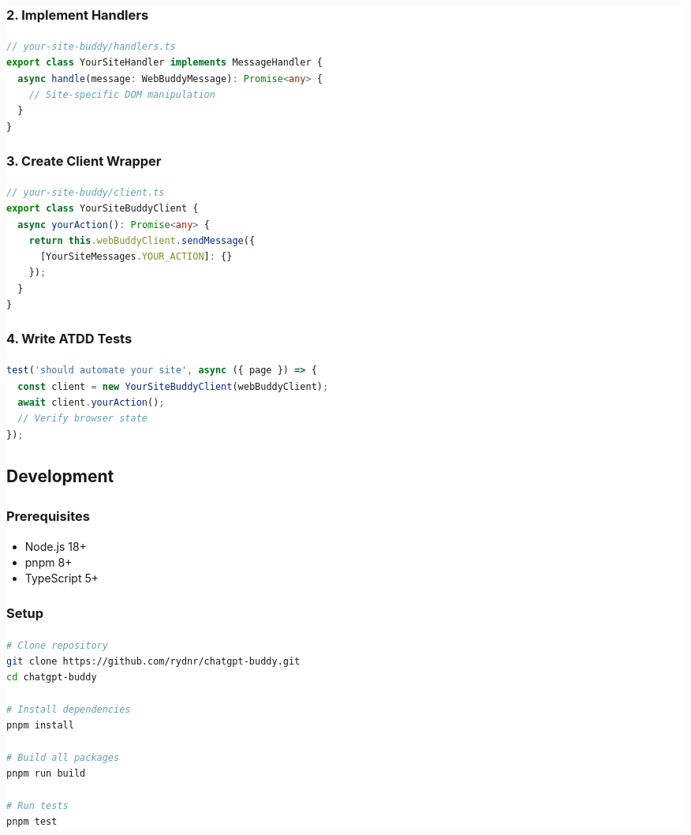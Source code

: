 ### 2. Implement Handlers

```typescript
// your-site-buddy/handlers.ts
export class YourSiteHandler implements MessageHandler {
  async handle(message: WebBuddyMessage): Promise<any> {
    // Site-specific DOM manipulation
  }
}
```

### 3. Create Client Wrapper

```typescript
// your-site-buddy/client.ts
export class YourSiteBuddyClient {
  async yourAction(): Promise<any> {
    return this.webBuddyClient.sendMessage({
      [YourSiteMessages.YOUR_ACTION]: {}
    });
  }
}
```

### 4. Write ATDD Tests

```typescript
test('should automate your site', async ({ page }) => {
  const client = new YourSiteBuddyClient(webBuddyClient);
  await client.yourAction();
  // Verify browser state
});
```

## Development

### Prerequisites

- Node.js 18+
- pnpm 8+
- TypeScript 5+

### Setup

```bash
# Clone repository
git clone https://github.com/rydnr/chatgpt-buddy.git
cd chatgpt-buddy

# Install dependencies
pnpm install

# Build all packages
pnpm run build

# Run tests
pnpm test
```


  [GoogleMessages.ENTER_SEARCH_TERM]: {